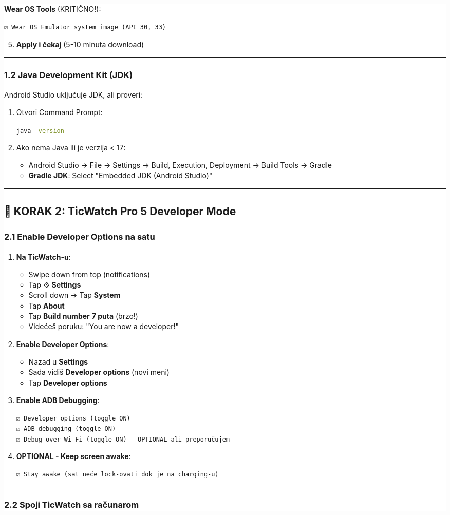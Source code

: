    **Wear OS Tools** (KRITIČNO!):
   ```
   ☑ Wear OS Emulator system image (API 30, 33)
   ```

5. **Apply i čekaj** (5-10 minuta download)

---

### **1.2 Java Development Kit (JDK)**

Android Studio uključuje JDK, ali proveri:

1. Otvori Command Prompt:
   ```cmd
   java -version
   ```

2. Ako nema Java ili je verzija < 17:
   - Android Studio → File → Settings → Build, Execution, Deployment → Build Tools → Gradle
   - **Gradle JDK**: Select "Embedded JDK (Android Studio)"

---

## 📱 KORAK 2: TicWatch Pro 5 Developer Mode

### **2.1 Enable Developer Options na satu**

1. **Na TicWatch-u**:
   - Swipe down from top (notifications)
   - Tap ⚙️ **Settings**
   - Scroll down → Tap **System**
   - Tap **About**
   - Tap **Build number** **7 puta** (brzo!)
   - Videćeš poruku: "You are now a developer!"

2. **Enable Developer Options**:
   - Nazad u **Settings**
   - Sada vidiš **Developer options** (novi meni)
   - Tap **Developer options**

3. **Enable ADB Debugging**:
   ```
   ☑ Developer options (toggle ON)
   ☑ ADB debugging (toggle ON)
   ☑ Debug over Wi-Fi (toggle ON) - OPTIONAL ali preporučujem
   ```

4. **OPTIONAL - Keep screen awake**:
   ```
   ☑ Stay awake (sat neće lock-ovati dok je na charging-u)
   ```

---

### **2.2 Spoji TicWatch sa računarom**
